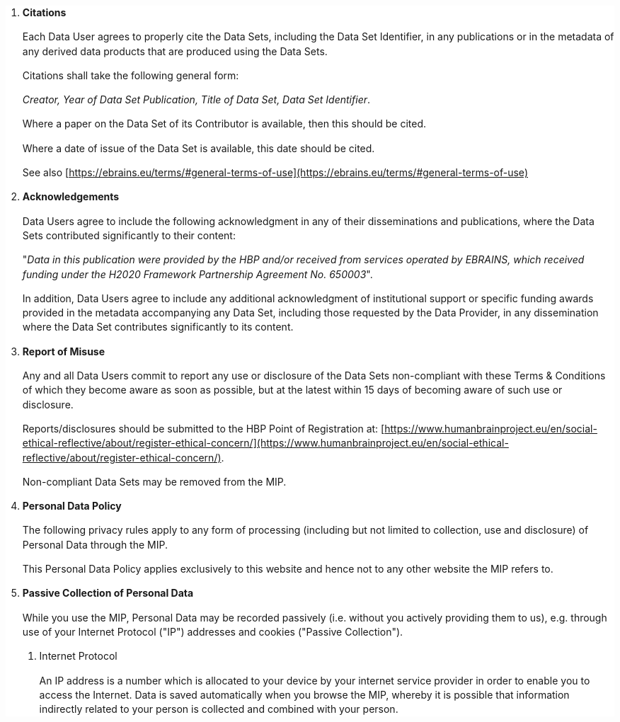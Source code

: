 1. **Citations**

    Each Data User agrees to properly cite the Data Sets, including the Data Set Identifier, in any publications or in the metadata of any derived data products that are produced using the Data Sets.

    Citations shall take the following general form:

    _Creator, Year of Data Set Publication, Title of Data Set, Data Set Identifier_.

    Where a paper on the Data Set of its Contributor is available, then this should be cited.

    Where a date of issue of the Data Set is available, this date should be cited.

    See also [https://ebrains.eu/terms/#general-terms-of-use](https://ebrains.eu/terms/#general-terms-of-use)

1. **Acknowledgements**

    Data Users agree to include the following acknowledgment in any of their disseminations and publications, where the Data Sets contributed significantly to their content:

    &quot;_Data in this publication were provided by the HBP and/or received from services operated by EBRAINS, which received funding under the H2020 Framework Partnership Agreement No. 650003_&quot;.

    In addition, Data Users agree to include any additional acknowledgment of institutional support or specific funding awards provided in the metadata accompanying any Data Set, including those requested by the Data Provider, in any dissemination where the Data Set contributes significantly to its content.

1. **Report of Misuse**

    Any and all Data Users commit to report any use or disclosure of the Data Sets non-compliant with these Terms &amp; Conditions of which they become aware as soon as possible, but at the latest within 15 days of becoming aware of such use or disclosure.

    Reports/disclosures should be submitted to the HBP Point of Registration at: [https://www.humanbrainproject.eu/en/social-ethical-reflective/about/register-ethical-concern/](https://www.humanbrainproject.eu/en/social-ethical-reflective/about/register-ethical-concern/).

    Non-compliant Data Sets may be removed from the MIP.

1. **Personal Data Policy**

    The following privacy rules apply to any form of processing (including but not limited to collection, use and disclosure) of Personal Data through the MIP.

    This Personal Data Policy applies exclusively to this website and hence not to any other website the MIP refers to.

1. **Passive Collection of Personal Data**

    While you use the MIP, Personal Data may be recorded passively (i.e. without you actively providing them to us), e.g. through use of your Internet Protocol (&quot;IP&quot;) addresses and cookies (&quot;Passive Collection&quot;).

    1. Internet Protocol

        An IP address is a number which is allocated to your device by your internet service provider in order to enable you to access the Internet. Data is saved automatically when you browse the MIP, whereby it is possible that information indirectly related to your person is collected and combined with your person.
